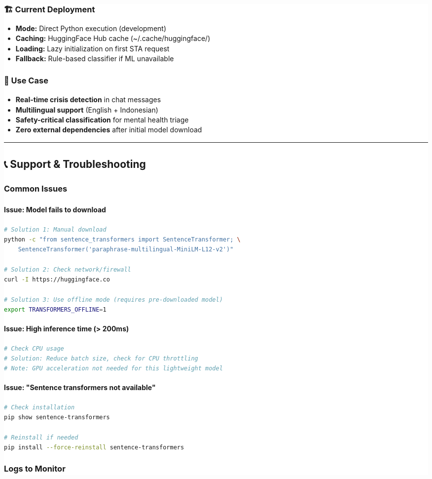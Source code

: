 ### 🏗️ Current Deployment

- **Mode:** Direct Python execution (development)
- **Caching:** HuggingFace Hub cache (~/.cache/huggingface/)
- **Loading:** Lazy initialization on first STA request
- **Fallback:** Rule-based classifier if ML unavailable

### 🎯 Use Case

- **Real-time crisis detection** in chat messages
- **Multilingual support** (English + Indonesian)
- **Safety-critical classification** for mental health triage
- **Zero external dependencies** after initial model download

---

## 📞 Support & Troubleshooting

### Common Issues

#### Issue: Model fails to download

```bash
# Solution 1: Manual download
python -c "from sentence_transformers import SentenceTransformer; \
    SentenceTransformer('paraphrase-multilingual-MiniLM-L12-v2')"

# Solution 2: Check network/firewall
curl -I https://huggingface.co

# Solution 3: Use offline mode (requires pre-downloaded model)
export TRANSFORMERS_OFFLINE=1
```

#### Issue: High inference time (> 200ms)

```bash
# Check CPU usage
# Solution: Reduce batch size, check for CPU throttling
# Note: GPU acceleration not needed for this lightweight model
```

#### Issue: "Sentence transformers not available"

```bash
# Check installation
pip show sentence-transformers

# Reinstall if needed
pip install --force-reinstall sentence-transformers
```

### Logs to Monitor
